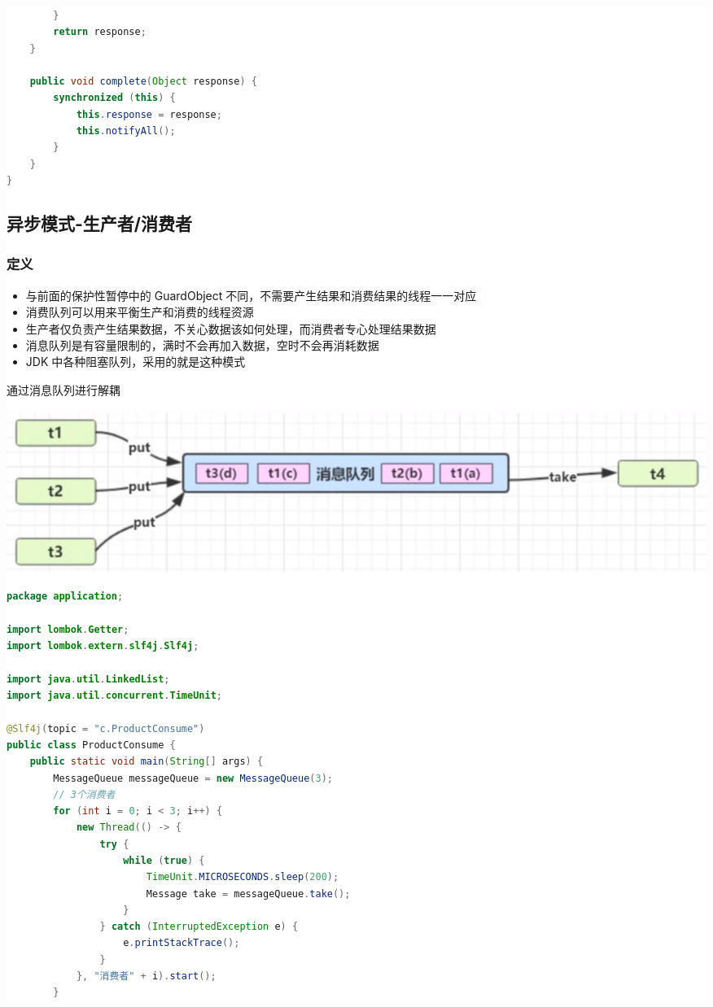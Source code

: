 ```java
        }
        return response;
    }

    public void complete(Object response) {
        synchronized (this) {
            this.response = response;
            this.notifyAll();
        }
    }
}
```

## 异步模式-生产者/消费者

### 定义

- 与前面的保护性暂停中的 GuardObject 不同，不需要产生结果和消费结果的线程一一对应 
- 消费队列可以用来平衡生产和消费的线程资源 
- 生产者仅负责产生结果数据，不关心数据该如何处理，而消费者专心处理结果数据 
- 消息队列是有容量限制的，满时不会再加入数据，空时不会再消耗数据 
- JDK 中各种阻塞队列，采用的就是这种模式

通过消息队列进行解耦

<div align="center"><img src="juc/product_consume.png"></div>

```java
package application;

import lombok.Getter;
import lombok.extern.slf4j.Slf4j;

import java.util.LinkedList;
import java.util.concurrent.TimeUnit;

@Slf4j(topic = "c.ProductConsume")
public class ProductConsume {
    public static void main(String[] args) {
        MessageQueue messageQueue = new MessageQueue(3);
        // 3个消费者
        for (int i = 0; i < 3; i++) {
            new Thread(() -> {
                try {
                    while (true) {
                        TimeUnit.MICROSECONDS.sleep(200);
                        Message take = messageQueue.take();
                    }
                } catch (InterruptedException e) {
                    e.printStackTrace();
                }
            }, "消费者" + i).start();
        }
```
